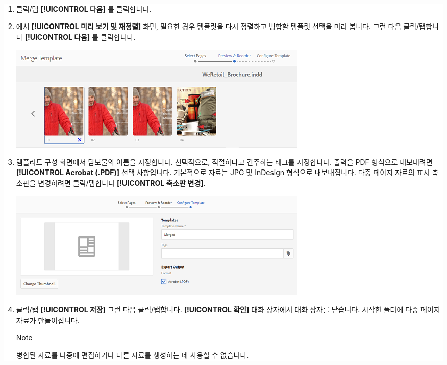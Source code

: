 1. 클릭/탭 **[!UICONTROL 다음]** 를 클릭합니다.
1. 에서 **[!UICONTROL 미리 보기 및 재정렬]** 화면, 필요한 경우 템플릿을 다시 정렬하고 병합할 템플릿 선택을 미리 봅니다. 그런 다음 클릭/탭합니다 **[!UICONTROL 다음]** 를 클릭합니다.

   ![chlimage_1-331](assets/chlimage_1-331.png)

1. 템플리트 구성 화면에서 담보물의 이름을 지정합니다. 선택적으로, 적절하다고 간주하는 태그를 지정합니다. 출력을 PDF 형식으로 내보내려면 **[!UICONTROL Acrobat (.PDF)]** 선택 사항입니다. 기본적으로 자료는 JPG 및 InDesign 형식으로 내보내집니다. 다중 페이지 자료의 표시 축소판을 변경하려면 클릭/탭합니다 **[!UICONTROL 축소판 변경]**.

   ![chlimage_1-332](assets/chlimage_1-332.png)

1. 클릭/탭 **[!UICONTROL 저장]** 그런 다음 클릭/탭합니다. **[!UICONTROL 확인]** 대화 상자에서 대화 상자를 닫습니다. 시작한 폴더에 다중 페이지 자료가 만들어집니다.

   >[!NOTE]
   >
   >병합된 자료를 나중에 편집하거나 다른 자료를 생성하는 데 사용할 수 없습니다.
